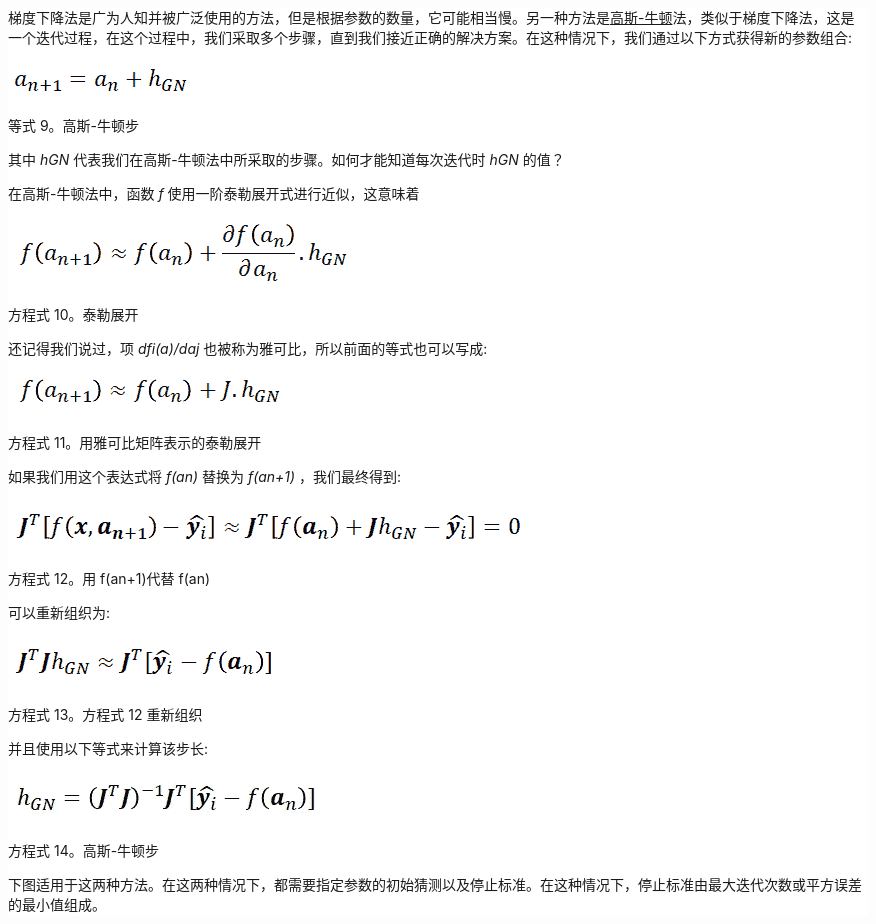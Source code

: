 梯度下降法是广为人知并被广泛使用的方法，但是根据参数的数量，它可能相当慢。另一种方法是[高斯-牛顿](https://en.wikipedia.org/wiki/Gauss%E2%80%93Newton_algorithm)法，类似于梯度下降法，这是一个迭代过程，在这个过程中，我们采取多个步骤，直到我们接近正确的解决方案。在这种情况下，我们通过以下方式获得新的参数组合:

![](img/337d40ad9f3f3aa9c7d9b9abcd92c8b8.png)

等式 9。高斯-牛顿步

其中 *hGN* 代表我们在高斯-牛顿法中所采取的步骤。如何才能知道每次迭代时 *hGN* 的值？

在高斯-牛顿法中，函数 *f* 使用一阶泰勒展开式进行近似，这意味着

![](img/1b2fd0f6b57c485eb49171dea2f8ace8.png)

方程式 10。泰勒展开

还记得我们说过，项 *dfi(a)/daj* 也被称为雅可比，所以前面的等式也可以写成:

![](img/d8dcec7f9742dcc9f5f1edd5e1decf4c.png)

方程式 11。用雅可比矩阵表示的泰勒展开

如果我们用这个表达式将 *f(an)* 替换为 *f(an+1)* ，我们最终得到:

![](img/a3b16bf296fc5353fedd99653cb012a4.png)

方程式 12。用 f(an+1)代替 f(an)

可以重新组织为:

![](img/af47d1879221debf3adf23a846046fee.png)

方程式 13。方程式 12 重新组织

并且使用以下等式来计算该步长:

![](img/bd0b7bfbebe8f8f30caa96d01be3d544.png)

方程式 14。高斯-牛顿步

下图适用于这两种方法。在这两种情况下，都需要指定参数的初始猜测以及停止标准。在这种情况下，停止标准由最大迭代次数或平方误差的最小值组成。
